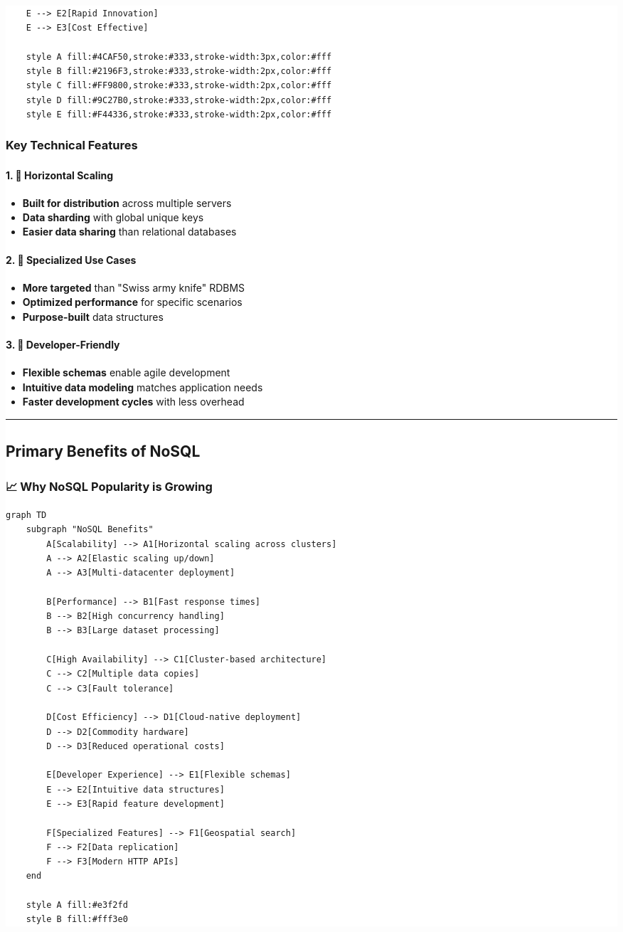 ```mermaid
    E --> E2[Rapid Innovation]
    E --> E3[Cost Effective]
    
    style A fill:#4CAF50,stroke:#333,stroke-width:3px,color:#fff
    style B fill:#2196F3,stroke:#333,stroke-width:2px,color:#fff
    style C fill:#FF9800,stroke:#333,stroke-width:2px,color:#fff
    style D fill:#9C27B0,stroke:#333,stroke-width:2px,color:#fff
    style E fill:#F44336,stroke:#333,stroke-width:2px,color:#fff
```

### Key Technical Features

#### 1. 🔄 Horizontal Scaling
- **Built for distribution** across multiple servers
- **Data sharding** with global unique keys
- **Easier data sharing** than relational databases

#### 2. 🎯 Specialized Use Cases
- **More targeted** than "Swiss army knife" RDBMS
- **Optimized performance** for specific scenarios
- **Purpose-built** data structures

#### 3. 🚀 Developer-Friendly
- **Flexible schemas** enable agile development
- **Intuitive data modeling** matches application needs
- **Faster development cycles** with less overhead

---

## Primary Benefits of NoSQL

### 📈 Why NoSQL Popularity is Growing

```mermaid
graph TD
    subgraph "NoSQL Benefits"
        A[Scalability] --> A1[Horizontal scaling across clusters]
        A --> A2[Elastic scaling up/down]
        A --> A3[Multi-datacenter deployment]
        
        B[Performance] --> B1[Fast response times]
        B --> B2[High concurrency handling]
        B --> B3[Large dataset processing]
        
        C[High Availability] --> C1[Cluster-based architecture]
        C --> C2[Multiple data copies]
        C --> C3[Fault tolerance]
        
        D[Cost Efficiency] --> D1[Cloud-native deployment]
        D --> D2[Commodity hardware]
        D --> D3[Reduced operational costs]
        
        E[Developer Experience] --> E1[Flexible schemas]
        E --> E2[Intuitive data structures]
        E --> E3[Rapid feature development]
        
        F[Specialized Features] --> F1[Geospatial search]
        F --> F2[Data replication]
        F --> F3[Modern HTTP APIs]
    end
    
    style A fill:#e3f2fd
    style B fill:#fff3e0
```
